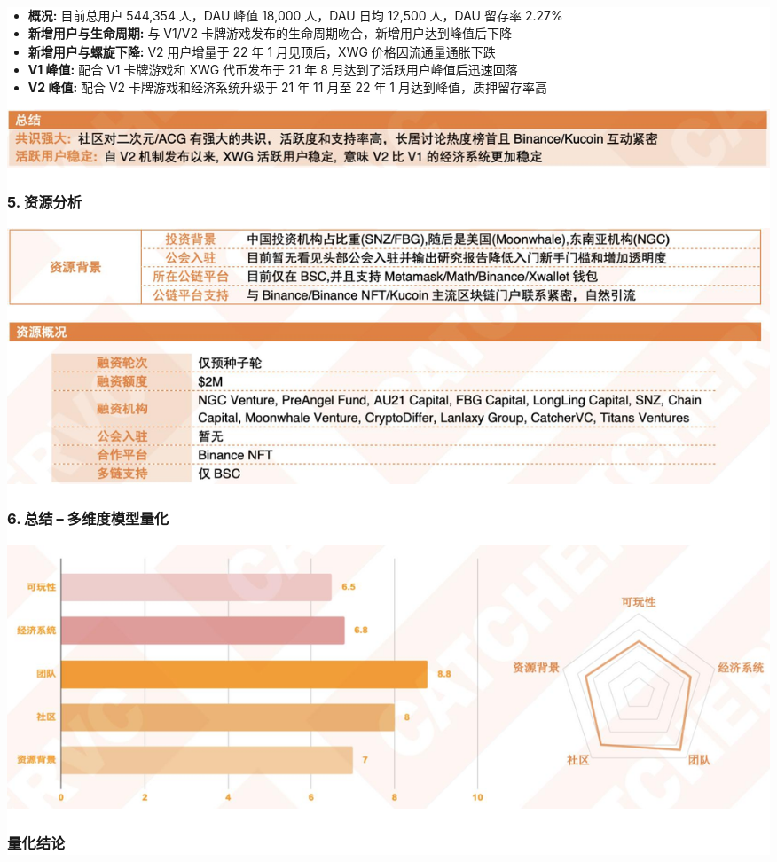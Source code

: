 - **概况:** 目前总用户 544,354 人，DAU 峰值 18,000 人，DAU 日均 12,500 人，DAU 留存率 2.27%
- **新增用户与生命周期:** 与 V1/V2 卡牌游戏发布的生命周期吻合，新增用户达到峰值后下降
- **新增用户与螺旋下降:** V2 用户增量于 22 年 1 月见顶后，XWG 价格因流通量通胀下跌
- **V1 峰值:** 配合 V1 卡牌游戏和 XWG 代币发布于 21 年 8 月达到了活跃用户峰值后迅速回落
- **V2 峰值:** 配合 V2 卡牌游戏和经济系统升级于 21 年 11 月至 22 年 1 月达到峰值，质押留存率高

![](../../static/img/Blockchain/xwg26.jpeg)

### **5. 资源分析**

![](../../static/img/Blockchain/xwg27.jpeg)

### **6. 总结 – 多维度模型量化**

![](../../static/img/Blockchain/xwg28.jpeg)

### 量化结论
